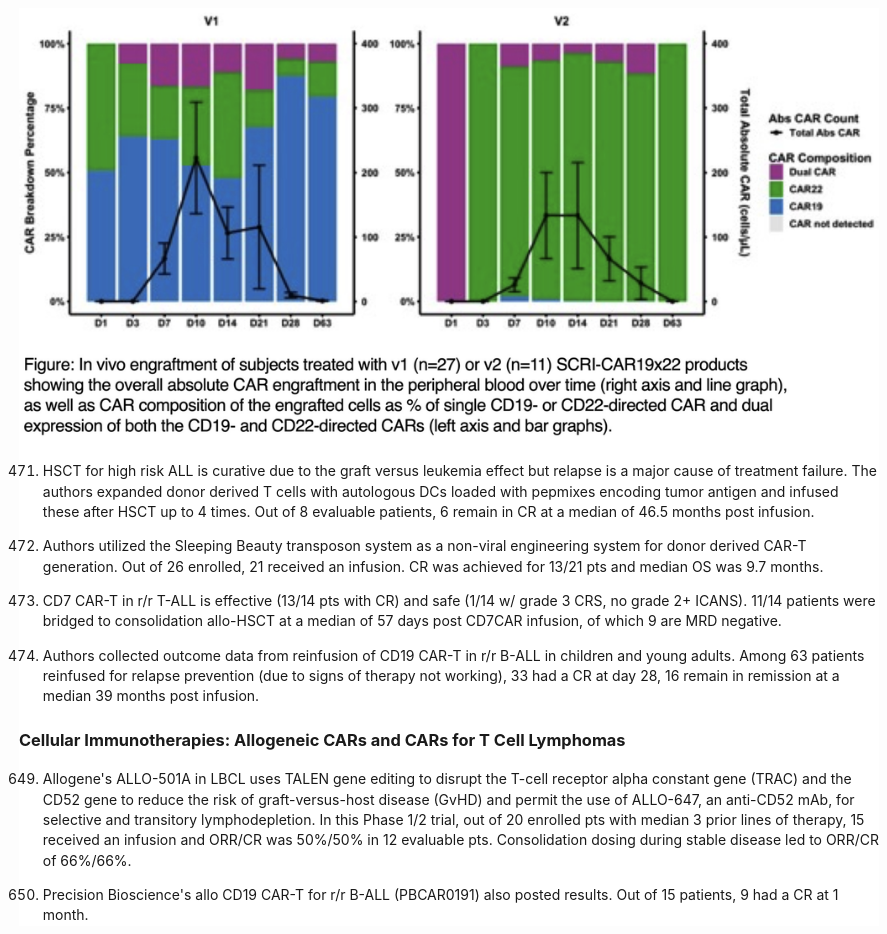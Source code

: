 ![Grafting of Bispecific CARs](CD19vsCD22Grafting.jpg "Grafting of Bispecific CARs")

471. HSCT for high risk ALL is curative due to the graft versus leukemia effect but relapse is a major cause of treatment failure. The authors expanded donor derived T cells with autologous DCs loaded with pepmixes encoding tumor antigen and infused these after HSCT up to 4 times. Out of 8 evaluable patients, 6 remain in CR at a median of 46.5 months post infusion.

472. Authors utilized the Sleeping Beauty transposon system as a non-viral engineering system for donor derived CAR-T generation. Out of 26 enrolled, 21 received an infusion. CR was achieved for 13/21 pts and median OS was 9.7 months.

473. CD7 CAR-T in r/r T-ALL is effective (13/14 pts with CR) and safe (1/14 w/ grade 3 CRS, no grade 2+ ICANS). 11/14 patients were bridged to consolidation allo-HSCT at a median of 57 days post CD7CAR infusion, of which 9 are MRD negative.

474. Authors collected outcome data from reinfusion of CD19 CAR-T in r/r B-ALL in children and young adults. Among 63 patients reinfused for relapse prevention (due to signs of therapy not working), 33 had a CR at day 28, 16 remain in remission at a median 39 months post infusion.

### Cellular Immunotherapies: Allogeneic CARs and CARs for T Cell Lymphomas

649. Allogene's ALLO-501A in LBCL uses TALEN gene editing to disrupt the T-cell receptor alpha constant gene (TRAC) and the CD52 gene to reduce the risk of graft-versus-host disease (GvHD) and permit the use of ALLO-647, an anti-CD52 mAb, for selective and transitory lymphodepletion. In this Phase 1/2 trial, out of 20 enrolled pts with median 3 prior lines of therapy, 15 received an infusion and ORR/CR was 50%/50% in 12 evaluable pts. Consolidation dosing during stable disease led to ORR/CR of 66%/66%.

650. Precision Bioscience's allo CD19 CAR-T for r/r B-ALL (PBCAR0191) also posted results. Out of 15 patients, 9 had a CR at 1 month.
